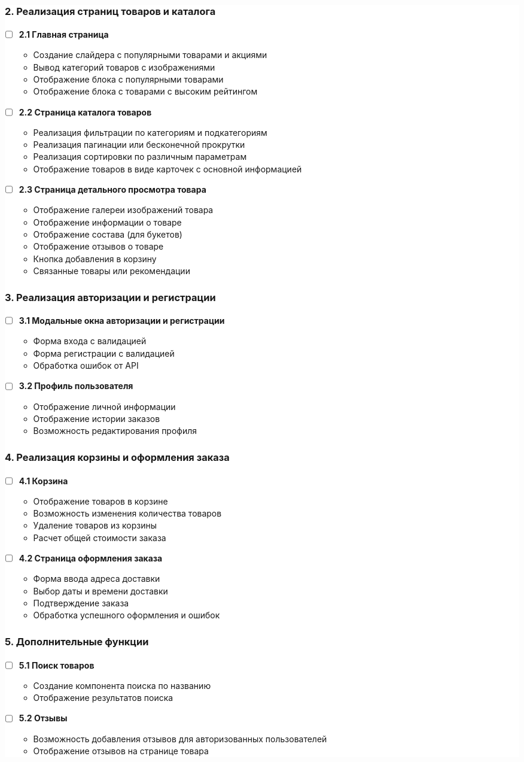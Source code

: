 ### 2. Реализация страниц товаров и каталога
- [ ] **2.1 Главная страница**
  - Создание слайдера с популярными товарами и акциями
  - Вывод категорий товаров с изображениями
  - Отображение блока с популярными товарами
  - Отображение блока с товарами с высоким рейтингом

- [ ] **2.2 Страница каталога товаров**
  - Реализация фильтрации по категориям и подкатегориям
  - Реализация пагинации или бесконечной прокрутки
  - Реализация сортировки по различным параметрам
  - Отображение товаров в виде карточек с основной информацией

- [ ] **2.3 Страница детального просмотра товара**
  - Отображение галереи изображений товара
  - Отображение информации о товаре
  - Отображение состава (для букетов)
  - Отображение отзывов о товаре
  - Кнопка добавления в корзину
  - Связанные товары или рекомендации

### 3. Реализация авторизации и регистрации
- [ ] **3.1 Модальные окна авторизации и регистрации**
  - Форма входа с валидацией
  - Форма регистрации с валидацией
  - Обработка ошибок от API

- [ ] **3.2 Профиль пользователя**
  - Отображение личной информации
  - Отображение истории заказов
  - Возможность редактирования профиля

### 4. Реализация корзины и оформления заказа
- [ ] **4.1 Корзина**
  - Отображение товаров в корзине
  - Возможность изменения количества товаров
  - Удаление товаров из корзины
  - Расчет общей стоимости заказа

- [ ] **4.2 Страница оформления заказа**
  - Форма ввода адреса доставки
  - Выбор даты и времени доставки
  - Подтверждение заказа
  - Обработка успешного оформления и ошибок

### 5. Дополнительные функции
- [ ] **5.1 Поиск товаров**
  - Создание компонента поиска по названию
  - Отображение результатов поиска

- [ ] **5.2 Отзывы**
  - Возможность добавления отзывов для авторизованных пользователей
  - Отображение отзывов на странице товара
